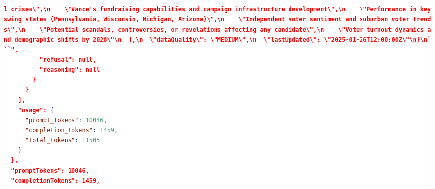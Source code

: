 ```json
l crises\",\n    \"Vance's fundraising capabilities and campaign infrastructure development\",\n    \"Performance in key swing states (Pennsylvania, Wisconsin, Michigan, Arizona)\",\n    \"Independent voter sentiment and suburban voter trends\",\n    \"Potential scandals, controversies, or revelations affecting any candidate\",\n    \"Voter turnout dynamics and demographic shifts by 2028\"\n  ],\n  \"dataQuality\": \"MEDIUM\",\n  \"lastUpdated\": \"2025-01-26T12:00:00Z\"\n}\n```",
          "refusal": null,
          "reasoning": null
        }
      }
    ],
    "usage": {
      "prompt_tokens": 10046,
      "completion_tokens": 1459,
      "total_tokens": 11505
    }
  },
  "promptTokens": 10046,
  "completionTokens": 1459,
```